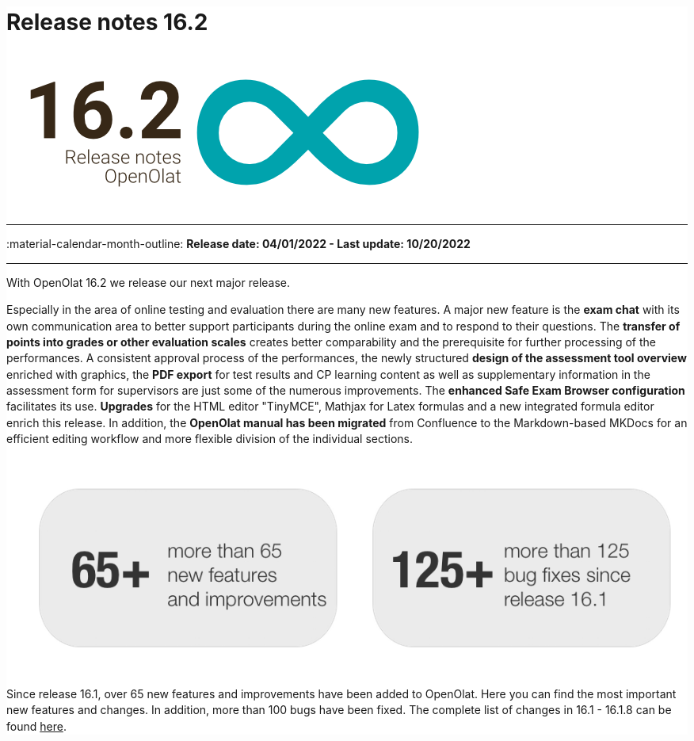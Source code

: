 # Release notes 16.2

![Release graphic](assets/162/press-release-16.2.png)

* * *

:material-calendar-month-outline: **Release date: 04/01/2022 - Last update: 10/20/2022**

* * *

With OpenOlat 16.2 we release our next major release.

Especially in the area of online testing and evaluation there are many new features. A major new feature is the **exam chat** with its own communication area to better support participants during the online exam and to respond to their questions. The **transfer of points into grades or other evaluation scales** creates better comparability and the prerequisite for further processing of the performances. A consistent approval process of the performances, the newly structured **design of the assessment tool overview** enriched with graphics, the **PDF export** for test results and CP learning content as well as supplementary information in the assessment form for supervisors are just some of the numerous improvements. The **enhanced Safe Exam Browser configuration** facilitates its use. **Upgrades** for the HTML editor "TinyMCE", Mathjax for Latex formulas and a new integrated formula editor enrich this release. In addition, the **OpenOlat manual has been migrated** from Confluence to the Markdown-based MKDocs for an efficient editing workflow and more flexible division of the individual sections.

![Number of Features Bugs](assets/162/Features_Improvements_Labels_EN.png)

Since release 16.1, over 65 new features and improvements have been added to OpenOlat. Here you can find the most important new features and changes. In addition, more than 100 bugs have been fixed. The complete list of changes in 16.1 - 16.1.8 can be found [here](Release_notes_16.1.md).

